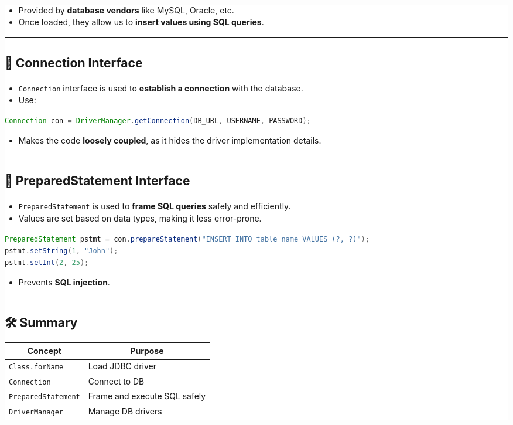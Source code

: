 * Provided by **database vendors** like MySQL, Oracle, etc.
* Once loaded, they allow us to **insert values using SQL queries**.

---

## 🔗 Connection Interface

* `Connection` interface is used to **establish a connection** with the database.
* Use:

```java
Connection con = DriverManager.getConnection(DB_URL, USERNAME, PASSWORD);
```

* Makes the code **loosely coupled**, as it hides the driver implementation details.

---

## 🧾 PreparedStatement Interface

* `PreparedStatement` is used to **frame SQL queries** safely and efficiently.
* Values are set based on data types, making it less error-prone.

```java
PreparedStatement pstmt = con.prepareStatement("INSERT INTO table_name VALUES (?, ?)");
pstmt.setString(1, "John");
pstmt.setInt(2, 25);
```

* Prevents **SQL injection**.

---

## 🛠️ Summary

| Concept             | Purpose                      |
| ------------------- | ---------------------------- |
| `Class.forName`     | Load JDBC driver             |
| `Connection`        | Connect to DB                |
| `PreparedStatement` | Frame and execute SQL safely |
| `DriverManager`     | Manage DB drivers            |


